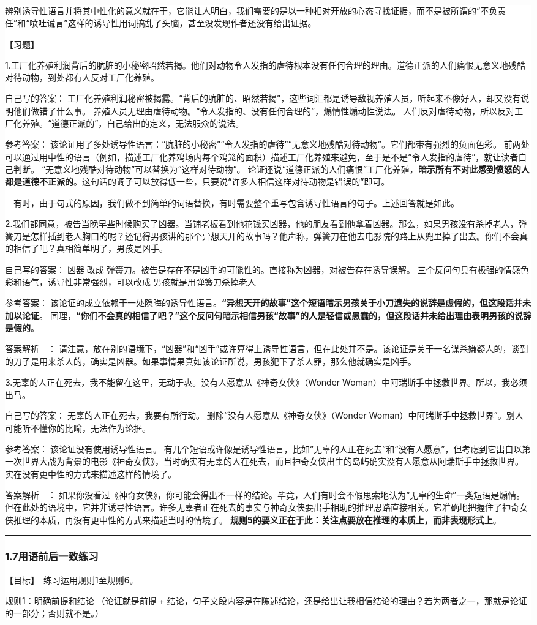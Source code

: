 辨别诱导性语言并将其中性化的意义就在于，它能让人明白，我们需要的是以一种相对开放的心态寻找证据，而不是被所谓的“不负责任”和“喷吐谎言”这样的诱导性用词搞乱了头脑，甚至没发现作者还没有给出证据。

【习题】

1.工厂化养殖利润背后的肮脏的小秘密昭然若揭。他们对动物令人发指的虐待根本没有任何合理的理由。道德正派的人们痛恨无意义地残酷对待动物，到处都有人反对工厂化养殖。

自己写的答案：
工厂化养殖利润秘密被揭露。“背后的肮脏的、昭然若揭”，这些词汇都是诱导敌视养殖人员，听起来不像好人，却又没有说明他们做错了什么事。
养殖人员无理由虐待动物。“令人发指的、没有任何合理的”，煽情性煽动性说法。
人们反对虐待动物，所以反对工厂化养殖。“道德正派的”，自己给出的定义，无法服众的说法。

参考答案：
该论证用了多处诱导性语言：“肮脏的小秘密”“令人发指的虐待”“无意义地残酷对待动物”。它们都带有强烈的负面色彩。
前两处可以通过用中性的语言（例如，描述工厂化养鸡场内每个鸡笼的面积）描述工厂化养殖来避免，至于是不是“令人发指的虐待”，就让读者自己判断。
“无意义地残酷对待动物”可以替换为“这样对待动物”。
论证还说“道德正派的人们痛恨”工厂化养殖，**暗示所有不对此感到愤怒的人都是道德不正派的**。这句话的调子可以放得低一些，只要说“许多人相信这样对待动物是错误的”即可。

　有时，由于句式的原因，我们做不到简单的词语替换，有时需要整个重写包含诱导性语言的句子。上述回答就是如此。

2.我们都同意，被告当晚早些时候购买了凶器。当铺老板看到他花钱买凶器，他的朋友看到他拿着凶器。那么，如果男孩没有杀掉老人，弹簧刀是怎样插到老人胸口的呢？还记得男孩讲的那个异想天开的故事吗？他声称，弹簧刀在他去电影院的路上从兜里掉了出去。你们不会真的相信了吧？真相简单明了，男孩是凶手。

自己写的答案：
凶器 改成 弹簧刀。被告是存在不是凶手的可能性的。直接称为凶器，对被告存在诱导误解。
三个反问句具有极强的情感色彩和语气，诱导性非常强烈，可以改成 男孩就是用弹簧刀杀掉老人

参考答案：
该论证的成立依赖于一处隐晦的诱导性语言。**“异想天开的故事”这个短语暗示男孩关于小刀遗失的说辞是虚假的，但这段话并未加以论证**。
同理，**“你们不会真的相信了吧？”这个反问句暗示相信男孩“故事”的人是轻信或愚蠢的，但这段话并未给出理由表明男孩的说辞是假的**。

答案解析　：
请注意，放在别的语境下，“凶器”和“凶手”或许算得上诱导性语言，但在此处并不是。该论证是关于一名谋杀嫌疑人的，谈到的刀子是用来杀人的，确实是凶器。如果事情果真如该论证所说，男孩犯下了杀人罪，那么他就确实是凶手。

3.无辜的人正在死去，我不能留在这里，无动于衷。没有人愿意从《神奇女侠》（Wonder Woman）中阿瑞斯手中拯救世界。所以，我必须出马。

自己写的答案：
无辜的人正在死去，我要有所行动。
删除“没有人愿意从《神奇女侠》（Wonder Woman）中阿瑞斯手中拯救世界”。别人可能听不懂你的比喻，无法作为论据。

参考答案：
该论证没有使用诱导性语言。
有几个短语或许像是诱导性语言，比如“无辜的人正在死去”和“没有人愿意”，但考虑到它出自以第一次世界大战为背景的电影《神奇女侠》，当时确实有无辜的人在死去，而且神奇女侠出生的岛屿确实没有人愿意从阿瑞斯手中拯救世界。实在没有更中性的方式来描述这样的情境了。

答案解析　：
如果你没看过《神奇女侠》，你可能会得出不一样的结论。毕竟，人们有时会不假思索地认为“无辜的生命”一类短语是煽情。
但在此处的语境中，它并非诱导性语言。许多无辜者正在死去的事实与神奇女侠要出手相助的推理思路直接相关。它准确地把握住了神奇女侠推理的本质，再没有更中性的方式来描述当时的情境了。
**规则5的要义正在于此：关注点要放在推理的本质上，而非表现形式上**。

---

### 1.7用语前后一致练习

【目标】　练习运用规则1至规则6。

规则1：明确前提和结论 （论证就是前提 + 结论，句子文段内容是在陈述结论，还是给出让我相信结论的理由？若为两者之一，那就是论证的一部分；否则就不是。）
